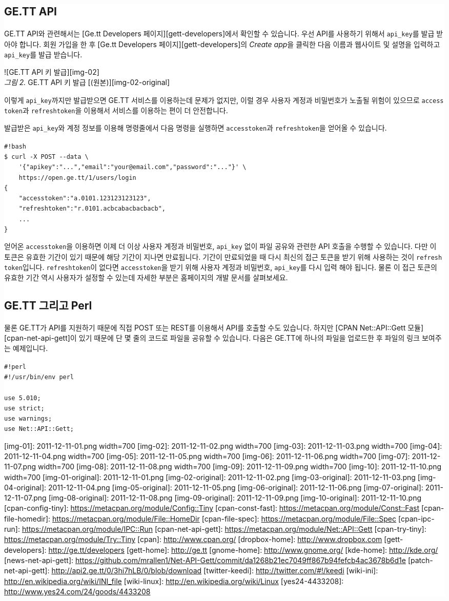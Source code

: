 GE.TT API
----------

GE.TT API와 관련해서는 [Ge.tt Developers 페이지][gett-developers]에서 확인할 수 있습니다.
우선 API를 사용하기 위해서 `api_key`를 발급 받아야 합니다.
회원 가입을 한 후 [Ge.tt Developers 페이지][gett-developers]의
*Create app*을 클릭한 다음 이름과 웹사이트 및 설명을 입력하고
`api_key`를 발급 받습니다.

![GE.TT API 키 발급][img-02]
<br />
*그림 2.* GE.TT API 키 발급 [(원본)][img-02-original]

이렇게 `api_key`까지만 발급받으면 GE.TT 서비스를 이용하는데 문제가 없지만,
이럴 경우 사용자 계정과 비밀번호가 노출될 위험이 있으므로
`accesstoken`과 `refreshtoken`을 이용해서 서비스를 이용하는 편이 더 안전합니다.

발급받은 `api_key`와 계정 정보를 이용해 명령줄에서 다음 명령을 실행하면
`accesstoken`과 `refreshtoken`을 얻어올 수 있습니다.

    #!bash
    $ curl -X POST --data \
        '{"apikey":"...","email":"your@email.com","password":"..."}' \
        https://open.ge.tt/1/users/login 
    {
        "accesstoken":"a.0101.123123123123",
        "refreshtoken":"r.0101.acbcabacbacbacb",
        ...
    } 

얻어온 `accesstoken`을 이용하면 이제 더 이상 사용자 계정과 비밀번호,
`api_key` 없이 파일 공유와 관련한 API 호출을 수행할 수 있습니다.
다만 이 토큰은 유효한 기간이 있기 때문에 해당 기간이 지나면 만료됩니다.
기간이 만료되었을 때 다시 최신의 접근 토큰을 받기 위해
사용하는 것이 `refreshtoken`입니다.
`refreshtoken`이 없다면 `accesstoken`을 받기 위해
사용자 계정과 비밀번호, `api_key`를 다시 입력 해야 됩니다.
물론 이 접근 토큰의 유효한 기간 역시 사용자가 설정할 수 있는데
자세한 부분은 홈페이지의 개발 문서를 살펴보세요.


GE.TT 그리고 Perl
------------------

물론 GE.TT가 API를 지원하기 때문에 직접 POST 또는
REST를 이용해서 API를 호출할 수도 있습니다.
하지만 [CPAN Net::API::Gett 모듈][cpan-net-api-gett]이 있기 때문에
단 몇 줄의 코드로 파일을 공유할 수 있습니다.
다음은 GE.TT에 하나의 파일을 업로드한 후 파일의 링크 보여주는 예제입니다.

    #!perl
    #!/usr/bin/env perl
    
    use 5.010;
    use strict;
    use warnings;
    use Net::API::Gett;
    

[img-01]:               2011-12-11-01.png width=700
[img-02]:               2011-12-11-02.png width=700
[img-03]:               2011-12-11-03.png width=700
[img-04]:               2011-12-11-04.png width=700
[img-05]:               2011-12-11-05.png width=700
[img-06]:               2011-12-11-06.png width=700
[img-07]:               2011-12-11-07.png width=700
[img-08]:               2011-12-11-08.png width=700
[img-09]:               2011-12-11-09.png width=700
[img-10]:               2011-12-11-10.png width=700
[img-01-original]:      2011-12-11-01.png
[img-02-original]:      2011-12-11-02.png
[img-03-original]:      2011-12-11-03.png
[img-04-original]:      2011-12-11-04.png
[img-05-original]:      2011-12-11-05.png
[img-06-original]:      2011-12-11-06.png
[img-07-original]:      2011-12-11-07.png
[img-08-original]:      2011-12-11-08.png
[img-09-original]:      2011-12-11-09.png
[img-10-original]:      2011-12-11-10.png
[cpan-config-tiny]:     https://metacpan.org/module/Config::Tiny
[cpan-const-fast]:      https://metacpan.org/module/Const::Fast
[cpan-file-homedir]:    https://metacpan.org/module/File::HomeDir
[cpan-file-spec]:       https://metacpan.org/module/File::Spec
[cpan-ipc-run]:         https://metacpan.org/module/IPC::Run
[cpan-net-api-gett]:    https://metacpan.org/module/Net::API::Gett
[cpan-try-tiny]:        https://metacpan.org/module/Try::Tiny
[cpan]:                 http://www.cpan.org/
[dropbox-home]:         http://www.dropbox.com
[gett-developers]:      http://ge.tt/developers 
[gett-home]:            http://ge.tt
[gnome-home]:           http://www.gnome.org/
[kde-home]:             http://kde.org/
[news-net-api-gett]:    https://github.com/mrallen1/Net-API-Gett/commit/da1268b21ec7049ff867b94fefcb4ac3678b6d1e
[patch-net-api-gett]:   http://api2.ge.tt/0/3hi7hLB/0/blob/download
[twitter-keedi]:        http://twitter.com/#!/keedi
[wiki-ini]:             http://en.wikipedia.org/wiki/INI_file
[wiki-linux]:           http://en.wikipedia.org/wiki/Linux
[yes24-4433208]:        http://www.yes24.com/24/goods/4433208